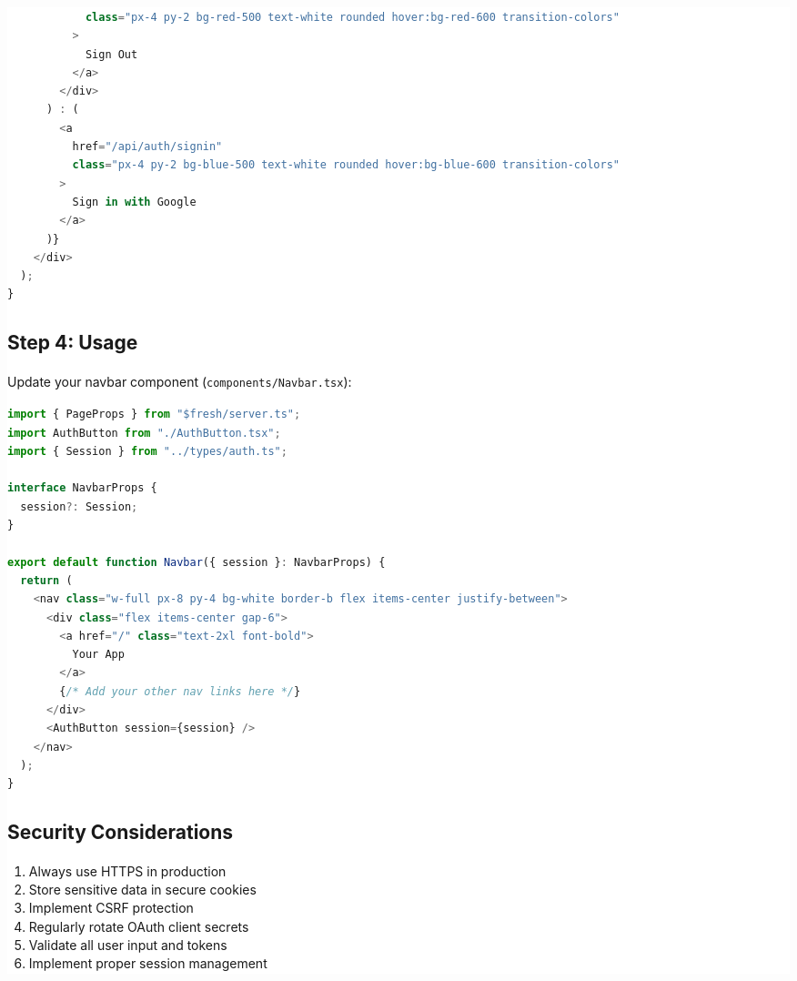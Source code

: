 ```typescript
            class="px-4 py-2 bg-red-500 text-white rounded hover:bg-red-600 transition-colors"
          >
            Sign Out
          </a>
        </div>
      ) : (
        <a
          href="/api/auth/signin"
          class="px-4 py-2 bg-blue-500 text-white rounded hover:bg-blue-600 transition-colors"
        >
          Sign in with Google
        </a>
      )}
    </div>
  );
}
```

## Step 4: Usage

Update your navbar component (`components/Navbar.tsx`):

```typescript
import { PageProps } from "$fresh/server.ts";
import AuthButton from "./AuthButton.tsx";
import { Session } from "../types/auth.ts";

interface NavbarProps {
  session?: Session;
}

export default function Navbar({ session }: NavbarProps) {
  return (
    <nav class="w-full px-8 py-4 bg-white border-b flex items-center justify-between">
      <div class="flex items-center gap-6">
        <a href="/" class="text-2xl font-bold">
          Your App
        </a>
        {/* Add your other nav links here */}
      </div>
      <AuthButton session={session} />
    </nav>
  );
}
```

## Security Considerations

1. Always use HTTPS in production
2. Store sensitive data in secure cookies
3. Implement CSRF protection
4. Regularly rotate OAuth client secrets
5. Validate all user input and tokens
6. Implement proper session management
